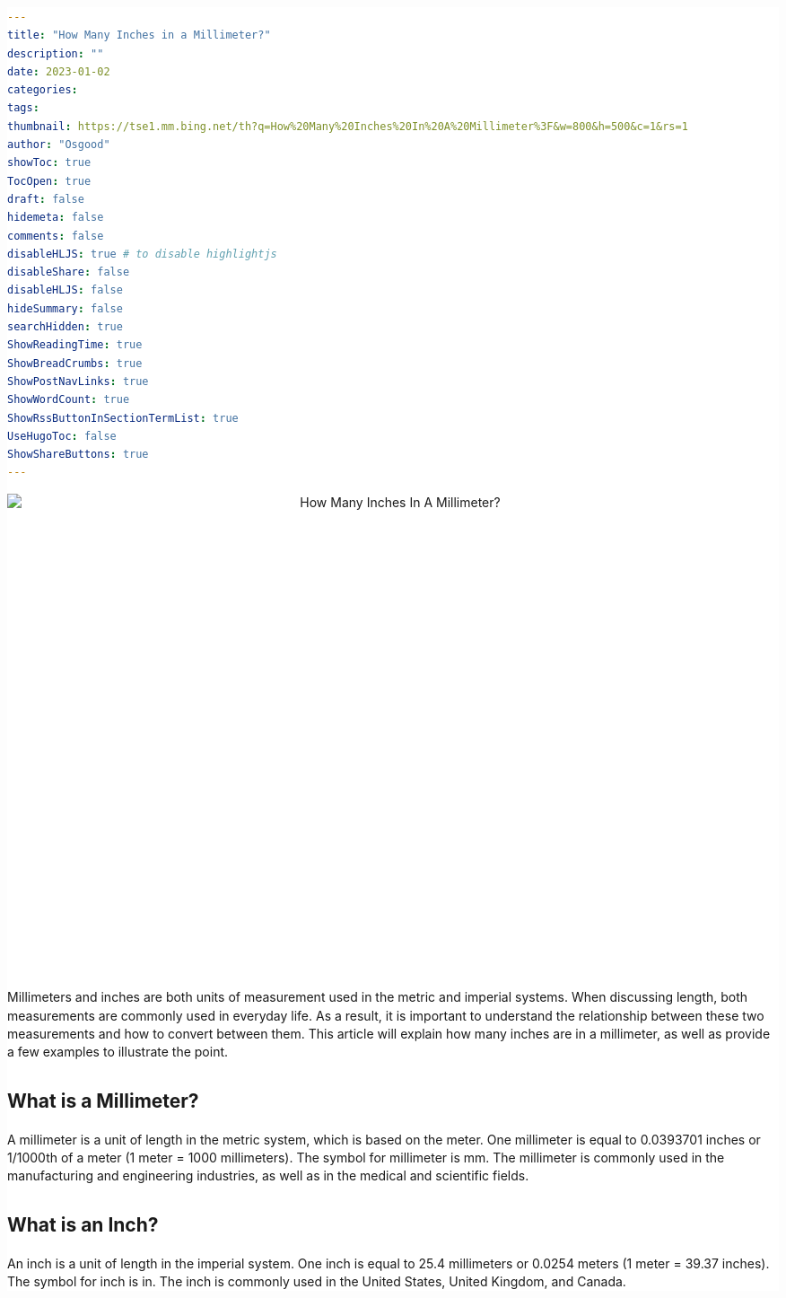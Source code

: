 ```yaml
---
title: "How Many Inches in a Millimeter?"
description: ""
date: 2023-01-02
categories: 
tags: 
thumbnail: https://tse1.mm.bing.net/th?q=How%20Many%20Inches%20In%20A%20Millimeter%3F&w=800&h=500&c=1&rs=1
author: "Osgood"
showToc: true
TocOpen: true
draft: false
hidemeta: false
comments: false
disableHLJS: true # to disable highlightjs
disableShare: false
disableHLJS: false
hideSummary: false
searchHidden: true
ShowReadingTime: true
ShowBreadCrumbs: true
ShowPostNavLinks: true
ShowWordCount: true
ShowRssButtonInSectionTermList: true
UseHugoToc: false
ShowShareButtons: true
---
```


<center>
	<img src="https://tse1.mm.bing.net/th?q=How%20Many%20Inches%20In%20A%20Millimeter%3F&w=800&h=500&c=1&rs=1" alt="How Many Inches In A Millimeter?" width="800" height="500" style="display: block; width: 100%; height: auto">
</center>

Millimeters and inches are both units of measurement used in the metric and imperial systems. When discussing length, both measurements are commonly used in everyday life. As a result, it is important to understand the relationship between these two measurements and how to convert between them. This article will explain how many inches are in a millimeter, as well as provide a few examples to illustrate the point.

<h2>What is a Millimeter?</h2>

A millimeter is a unit of length in the metric system, which is based on the meter. One millimeter is equal to 0.0393701 inches or 1/1000th of a meter (1 meter = 1000 millimeters). The symbol for millimeter is mm. The millimeter is commonly used in the manufacturing and engineering industries, as well as in the medical and scientific fields.

<h2>What is an Inch?</h2>

An inch is a unit of length in the imperial system. One inch is equal to 25.4 millimeters or 0.0254 meters (1 meter = 39.37 inches). The symbol for inch is in. The inch is commonly used in the United States, United Kingdom, and Canada.
